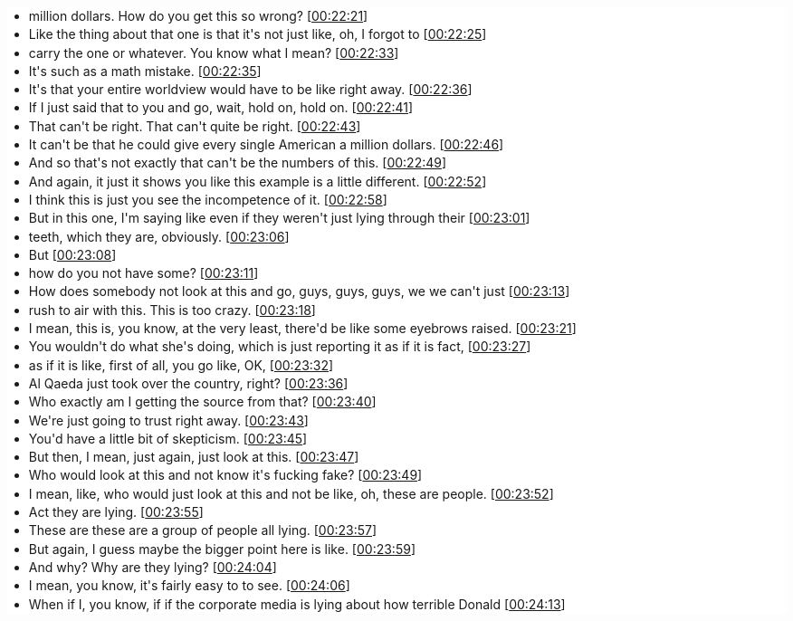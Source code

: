 *  million dollars. How do you get this so wrong? [[00:22:21](https://www.youtube.com/watch?v=9sBtBZvetZs&t=1341.6200000000001s)]
*  Like the thing about that one is that it's not just like, oh, I forgot to [[00:22:25](https://www.youtube.com/watch?v=9sBtBZvetZs&t=1345.46s)]
*  carry the one or whatever. You know what I mean? [[00:22:33](https://www.youtube.com/watch?v=9sBtBZvetZs&t=1353.5s)]
*  It's such as a math mistake. [[00:22:35](https://www.youtube.com/watch?v=9sBtBZvetZs&t=1355.38s)]
*  It's that your entire worldview would have to be like right away. [[00:22:36](https://www.youtube.com/watch?v=9sBtBZvetZs&t=1356.6200000000001s)]
*  If I just said that to you and go, wait, hold on, hold on. [[00:22:41](https://www.youtube.com/watch?v=9sBtBZvetZs&t=1361.5s)]
*  That can't be right. That can't quite be right. [[00:22:43](https://www.youtube.com/watch?v=9sBtBZvetZs&t=1363.42s)]
*  It can't be that he could give every single American a million dollars. [[00:22:46](https://www.youtube.com/watch?v=9sBtBZvetZs&t=1366.46s)]
*  And so that's not exactly that can't be the numbers of this. [[00:22:49](https://www.youtube.com/watch?v=9sBtBZvetZs&t=1369.66s)]
*  And again, it just it shows you like this example is a little different. [[00:22:52](https://www.youtube.com/watch?v=9sBtBZvetZs&t=1372.6200000000001s)]
*  I think this is just you see the incompetence of it. [[00:22:58](https://www.youtube.com/watch?v=9sBtBZvetZs&t=1378.8200000000002s)]
*  But in this one, I'm saying like even if they weren't just lying through their [[00:23:01](https://www.youtube.com/watch?v=9sBtBZvetZs&t=1381.54s)]
*  teeth, which they are, obviously. [[00:23:06](https://www.youtube.com/watch?v=9sBtBZvetZs&t=1386.54s)]
*  But [[00:23:08](https://www.youtube.com/watch?v=9sBtBZvetZs&t=1388.9s)]
*  how do you not have some? [[00:23:11](https://www.youtube.com/watch?v=9sBtBZvetZs&t=1391.22s)]
*  How does somebody not look at this and go, guys, guys, guys, we we can't just [[00:23:13](https://www.youtube.com/watch?v=9sBtBZvetZs&t=1393.8600000000001s)]
*  rush to air with this. This is too crazy. [[00:23:18](https://www.youtube.com/watch?v=9sBtBZvetZs&t=1398.22s)]
*  I mean, this is, you know, at the very least, there'd be like some eyebrows raised. [[00:23:21](https://www.youtube.com/watch?v=9sBtBZvetZs&t=1401.74s)]
*  You wouldn't do what she's doing, which is just reporting it as if it is fact, [[00:23:27](https://www.youtube.com/watch?v=9sBtBZvetZs&t=1407.38s)]
*  as if it is like, first of all, you go like, OK, [[00:23:32](https://www.youtube.com/watch?v=9sBtBZvetZs&t=1412.78s)]
*  Al Qaeda just took over the country, right? [[00:23:36](https://www.youtube.com/watch?v=9sBtBZvetZs&t=1416.98s)]
*  Who exactly am I getting the source from that? [[00:23:40](https://www.youtube.com/watch?v=9sBtBZvetZs&t=1420.82s)]
*  We're just going to trust right away. [[00:23:43](https://www.youtube.com/watch?v=9sBtBZvetZs&t=1423.62s)]
*  You'd have a little bit of skepticism. [[00:23:45](https://www.youtube.com/watch?v=9sBtBZvetZs&t=1425.5s)]
*  But then, I mean, just again, just look at this. [[00:23:47](https://www.youtube.com/watch?v=9sBtBZvetZs&t=1427.78s)]
*  Who would look at this and not know it's fucking fake? [[00:23:49](https://www.youtube.com/watch?v=9sBtBZvetZs&t=1429.82s)]
*  I mean, like, who would just look at this and not be like, oh, these are people. [[00:23:52](https://www.youtube.com/watch?v=9sBtBZvetZs&t=1432.62s)]
*  Act they are lying. [[00:23:55](https://www.youtube.com/watch?v=9sBtBZvetZs&t=1435.78s)]
*  These are these are a group of people all lying. [[00:23:57](https://www.youtube.com/watch?v=9sBtBZvetZs&t=1437.06s)]
*  But again, I guess maybe the bigger point here is like. [[00:23:59](https://www.youtube.com/watch?v=9sBtBZvetZs&t=1439.58s)]
*  And why? Why are they lying? [[00:24:04](https://www.youtube.com/watch?v=9sBtBZvetZs&t=1444.02s)]
*  I mean, you know, it's fairly easy to to see. [[00:24:06](https://www.youtube.com/watch?v=9sBtBZvetZs&t=1446.86s)]
*  When if I, you know, if if the corporate media is lying about how terrible Donald [[00:24:13](https://www.youtube.com/watch?v=9sBtBZvetZs&t=1453.74s)]